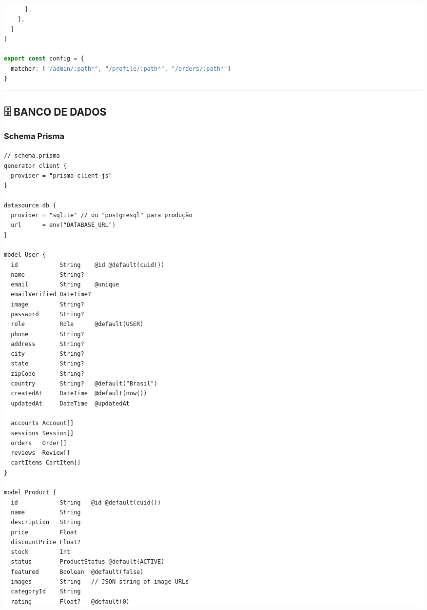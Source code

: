 ```typescript
      },
    },
  }
)

export const config = {
  matcher: ["/admin/:path*", "/profile/:path*", "/orders/:path*"]
}
```

---

## 🗄️ BANCO DE DADOS

### **Schema Prisma**
```prisma
// schema.prisma
generator client {
  provider = "prisma-client-js"
}

datasource db {
  provider = "sqlite" // ou "postgresql" para produção
  url      = env("DATABASE_URL")
}

model User {
  id            String    @id @default(cuid())
  name          String?
  email         String    @unique
  emailVerified DateTime?
  image         String?
  password      String?
  role          Role      @default(USER)
  phone         String?
  address       String?
  city          String?
  state         String?
  zipCode       String?
  country       String?   @default("Brasil")
  createdAt     DateTime  @default(now())
  updatedAt     DateTime  @updatedAt

  accounts Account[]
  sessions Session[]
  orders   Order[]
  reviews  Review[]
  cartItems CartItem[]
}

model Product {
  id            String   @id @default(cuid())
  name          String
  description   String
  price         Float
  discountPrice Float?
  stock         Int
  status        ProductStatus @default(ACTIVE)
  featured      Boolean  @default(false)
  images        String   // JSON string of image URLs
  categoryId    String
  rating        Float?   @default(0)
```